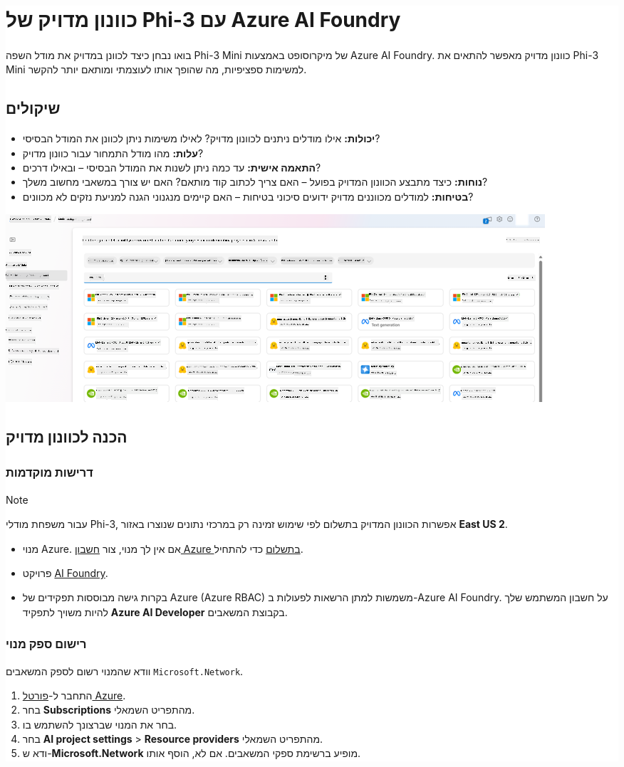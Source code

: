
# כוונון מדויק של Phi-3 עם Azure AI Foundry

בואו נבחן כיצד לכוונן במדויק את מודל השפה Phi-3 Mini של מיקרוסופט באמצעות Azure AI Foundry. כוונון מדויק מאפשר להתאים את Phi-3 Mini למשימות ספציפיות, מה שהופך אותו לעוצמתי ומותאם יותר להקשר.

## שיקולים

- **יכולות:** אילו מודלים ניתנים לכוונון מדויק? לאילו משימות ניתן לכוונן את המודל הבסיסי?
- **עלות:** מהו מודל התמחור עבור כוונון מדויק?
- **התאמה אישית:** עד כמה ניתן לשנות את המודל הבסיסי – ובאילו דרכים?
- **נוחות:** כיצד מתבצע הכוונון המדויק בפועל – האם צריך לכתוב קוד מותאם? האם יש צורך במשאבי מחשוב משלך?
- **בטיחות:** למודלים מכווננים מדויק ידועים סיכוני בטיחות – האם קיימים מנגנוני הגנה למניעת נזקים לא מכוונים?

![AIFoundry Models](../../../../translated_images/AIFoundryModels.4440430c9f07dbd6c625971422e7b9a5b9cb91fa046e447ba9ea41457860532f.ms.png)

## הכנה לכוונון מדויק

### דרישות מוקדמות

> [!NOTE]
> עבור משפחת מודלי Phi-3, אפשרות הכוונון המדויק בתשלום לפי שימוש זמינה רק במרכזי נתונים שנוצרו באזור **East US 2**.

- מנוי Azure. אם אין לך מנוי, צור [חשבון Azure בתשלום](https://azure.microsoft.com/pricing/purchase-options/pay-as-you-go) כדי להתחיל.

- פרויקט [AI Foundry](https://ai.azure.com?WT.mc_id=aiml-138114-kinfeylo).
- בקרות גישה מבוססות תפקידים של Azure (Azure RBAC) משמשות למתן הרשאות לפעולות ב-Azure AI Foundry. על חשבון המשתמש שלך להיות משויך לתפקיד __Azure AI Developer__ בקבוצת המשאבים.

### רישום ספק מנוי

וודא שהמנוי רשום לספק המשאבים `Microsoft.Network`.

1. התחבר ל-[פורטל Azure](https://portal.azure.com).
1. בחר **Subscriptions** מהתפריט השמאלי.
1. בחר את המנוי שברצונך להשתמש בו.
1. בחר **AI project settings** > **Resource providers** מהתפריט השמאלי.
1. ודא ש-**Microsoft.Network** מופיע ברשימת ספקי המשאבים. אם לא, הוסף אותו.
